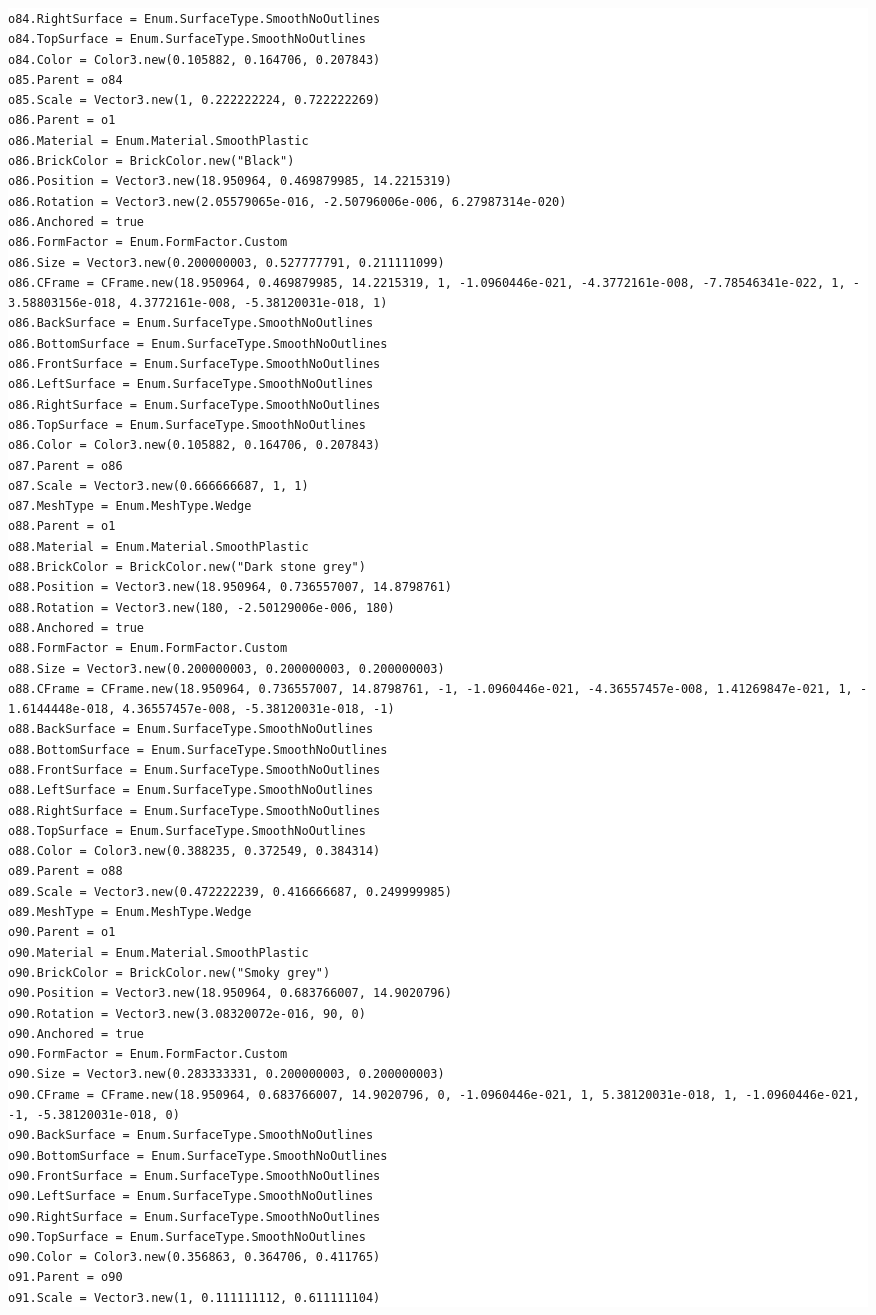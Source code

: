 	o84.RightSurface = Enum.SurfaceType.SmoothNoOutlines
	o84.TopSurface = Enum.SurfaceType.SmoothNoOutlines
	o84.Color = Color3.new(0.105882, 0.164706, 0.207843)
	o85.Parent = o84
	o85.Scale = Vector3.new(1, 0.222222224, 0.722222269)
	o86.Parent = o1
	o86.Material = Enum.Material.SmoothPlastic
	o86.BrickColor = BrickColor.new("Black")
	o86.Position = Vector3.new(18.950964, 0.469879985, 14.2215319)
	o86.Rotation = Vector3.new(2.05579065e-016, -2.50796006e-006, 6.27987314e-020)
	o86.Anchored = true
	o86.FormFactor = Enum.FormFactor.Custom
	o86.Size = Vector3.new(0.200000003, 0.527777791, 0.211111099)
	o86.CFrame = CFrame.new(18.950964, 0.469879985, 14.2215319, 1, -1.0960446e-021, -4.3772161e-008, -7.78546341e-022, 1, -3.58803156e-018, 4.3772161e-008, -5.38120031e-018, 1)
	o86.BackSurface = Enum.SurfaceType.SmoothNoOutlines
	o86.BottomSurface = Enum.SurfaceType.SmoothNoOutlines
	o86.FrontSurface = Enum.SurfaceType.SmoothNoOutlines
	o86.LeftSurface = Enum.SurfaceType.SmoothNoOutlines
	o86.RightSurface = Enum.SurfaceType.SmoothNoOutlines
	o86.TopSurface = Enum.SurfaceType.SmoothNoOutlines
	o86.Color = Color3.new(0.105882, 0.164706, 0.207843)
	o87.Parent = o86
	o87.Scale = Vector3.new(0.666666687, 1, 1)
	o87.MeshType = Enum.MeshType.Wedge
	o88.Parent = o1
	o88.Material = Enum.Material.SmoothPlastic
	o88.BrickColor = BrickColor.new("Dark stone grey")
	o88.Position = Vector3.new(18.950964, 0.736557007, 14.8798761)
	o88.Rotation = Vector3.new(180, -2.50129006e-006, 180)
	o88.Anchored = true
	o88.FormFactor = Enum.FormFactor.Custom
	o88.Size = Vector3.new(0.200000003, 0.200000003, 0.200000003)
	o88.CFrame = CFrame.new(18.950964, 0.736557007, 14.8798761, -1, -1.0960446e-021, -4.36557457e-008, 1.41269847e-021, 1, -1.6144448e-018, 4.36557457e-008, -5.38120031e-018, -1)
	o88.BackSurface = Enum.SurfaceType.SmoothNoOutlines
	o88.BottomSurface = Enum.SurfaceType.SmoothNoOutlines
	o88.FrontSurface = Enum.SurfaceType.SmoothNoOutlines
	o88.LeftSurface = Enum.SurfaceType.SmoothNoOutlines
	o88.RightSurface = Enum.SurfaceType.SmoothNoOutlines
	o88.TopSurface = Enum.SurfaceType.SmoothNoOutlines
	o88.Color = Color3.new(0.388235, 0.372549, 0.384314)
	o89.Parent = o88
	o89.Scale = Vector3.new(0.472222239, 0.416666687, 0.249999985)
	o89.MeshType = Enum.MeshType.Wedge
	o90.Parent = o1
	o90.Material = Enum.Material.SmoothPlastic
	o90.BrickColor = BrickColor.new("Smoky grey")
	o90.Position = Vector3.new(18.950964, 0.683766007, 14.9020796)
	o90.Rotation = Vector3.new(3.08320072e-016, 90, 0)
	o90.Anchored = true
	o90.FormFactor = Enum.FormFactor.Custom
	o90.Size = Vector3.new(0.283333331, 0.200000003, 0.200000003)
	o90.CFrame = CFrame.new(18.950964, 0.683766007, 14.9020796, 0, -1.0960446e-021, 1, 5.38120031e-018, 1, -1.0960446e-021, -1, -5.38120031e-018, 0)
	o90.BackSurface = Enum.SurfaceType.SmoothNoOutlines
	o90.BottomSurface = Enum.SurfaceType.SmoothNoOutlines
	o90.FrontSurface = Enum.SurfaceType.SmoothNoOutlines
	o90.LeftSurface = Enum.SurfaceType.SmoothNoOutlines
	o90.RightSurface = Enum.SurfaceType.SmoothNoOutlines
	o90.TopSurface = Enum.SurfaceType.SmoothNoOutlines
	o90.Color = Color3.new(0.356863, 0.364706, 0.411765)
	o91.Parent = o90
	o91.Scale = Vector3.new(1, 0.111111112, 0.611111104)